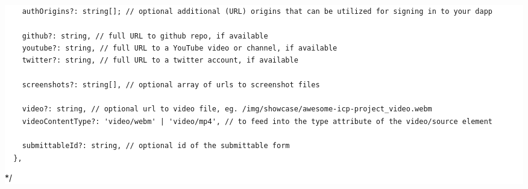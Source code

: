```
    authOrigins?: string[]; // optional additional (URL) origins that can be utilized for signing in to your dapp

    github?: string, // full URL to github repo, if available
    youtube?: string, // full URL to a YouTube video or channel, if available
    twitter?: string, // full URL to a twitter account, if available

    screenshots?: string[], // optional array of urls to screenshot files

    video?: string, // optional url to video file, eg. /img/showcase/awesome-icp-project_video.webm
    videoContentType?: 'video/webm' | 'video/mp4', // to feed into the type attribute of the video/source element

    submittableId?: string, // optional id of the submittable form
  },
```

*/